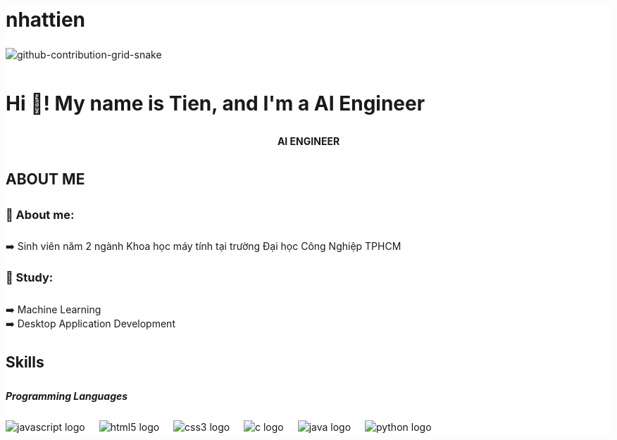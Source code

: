 # nhattien

![github-contribution-grid-snake](https://github.com/user-attachments/assets/8944ffc6-b238-4fcc-8e81-da27d8e7a1e8)<h1 align="left">Hi 👋! My name is Tien, and I'm a AI Engineer</h1>

###

<h4 align="center">AI ENGINEER</h4>

###

<h2 align="left">ABOUT ME</h2>

###

<h3 align="left">🌟 About me:</h3>

###

<p align="left">➡️ Sinh viên năm 2 ngành Khoa học máy tính tại trường Đại học Công Nghiệp TPHCM</p>

###

<h3 align="left">🌱 Study:</h3>

###

<p align="left">➡️  Machine Learning<br>➡️ Desktop Application Development</p>



<h2 align="left">Skills</h2>

###

<h5 align="left">Programming Languages</h5>

###

<div align="left">
  <img src="https://img.shields.io/badge/JavaScript-F7DF1E?logo=javascript&logoColor=black&style=for-the-badge" height="30" alt="javascript logo"  />
  <img width="12" />
  <img src="https://img.shields.io/badge/HTML5-E34F26?logo=html5&logoColor=white&style=for-the-badge" height="30" alt="html5 logo"  />
  <img width="12" />
  <img src="https://img.shields.io/badge/CSS3-1572B6?logo=css3&logoColor=white&style=for-the-badge" height="30" alt="css3 logo"  />
  <img width="12" />
  <img src="https://img.shields.io/badge/C-A8B9CC?logo=c&logoColor=black&style=for-the-badge" height="30" alt="c logo"  />
  <img width="12" />
  <img src="https://cdn.jsdelivr.net/gh/devicons/devicon/icons/java/java-original.svg" height="30" alt="java logo"  />
  <img width="12" />
  <img src="https://cdn.jsdelivr.net/gh/devicons/devicon/icons/python/python-original.svg" height = "30" alt="python logo" />
  <img width="12" />
</div>
